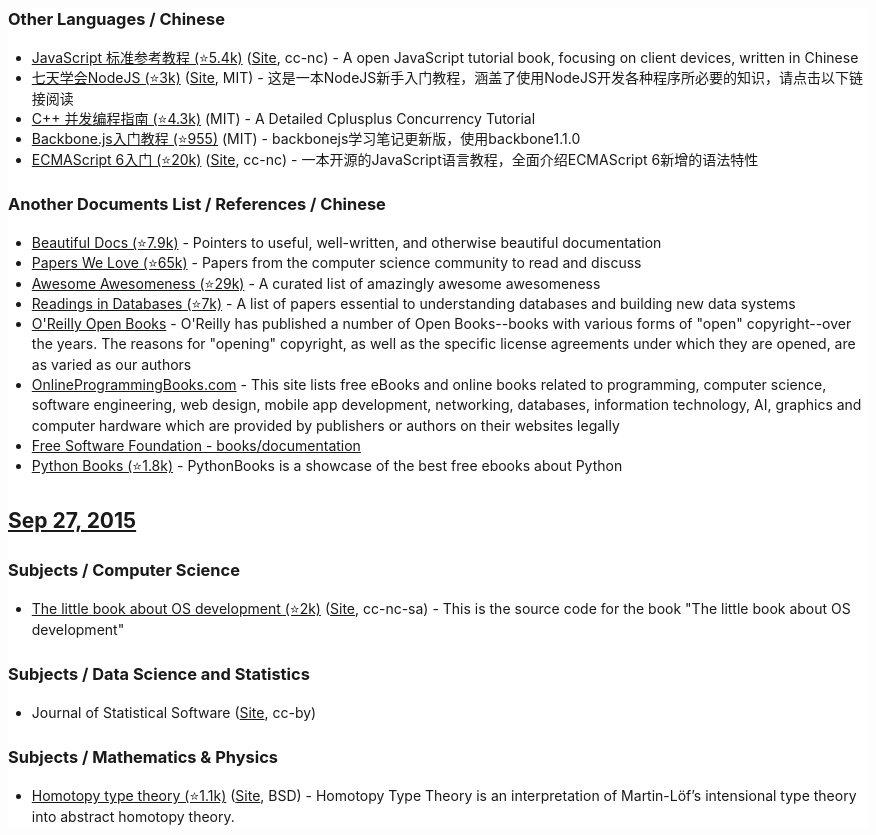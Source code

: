 ### Other Languages / Chinese

*   [JavaScript 标准参考教程 (⭐5.4k)](https://github.com/ruanyf/jstutorial/) ([Site](http://javascript.ruanyifeng.com), cc-nc) - A open JavaScript tutorial book, focusing on client devices, written in Chinese
*   [七天学会NodeJS (⭐3k)](https://github.com/nqdeng/7-days-nodejs) ([Site](http://nqdeng.github.io/7-days-nodejs/), MIT) - 这是一本NodeJS新手入门教程，涵盖了使用NodeJS开发各种程序所必要的知识，请点击以下链接阅读
*   [C++ 并发编程指南 (⭐4.3k)](https://github.com/forhappy/Cplusplus-Concurrency-In-Practice) (MIT) - A Detailed Cplusplus Concurrency Tutorial
*   [Backbone.js入门教程 (⭐955)](https://github.com/the5fire/backbonejs-learning-note) (MIT) - backbonejs学习笔记更新版，使用backbone1.1.0
*   [ECMAScript 6入门 (⭐20k)](https://github.com/ruanyf/es6tutorial) ([Site](http://es6.ruanyifeng.com/), cc-nc) - 一本开源的JavaScript语言教程，全面介绍ECMAScript 6新增的语法特性

### Another Documents List / References / Chinese

*   [Beautiful Docs (⭐7.9k)](https://github.com/PharkMillups/beautiful-docs) - Pointers to useful, well-written, and otherwise beautiful documentation
*   [Papers We Love (⭐65k)](https://github.com/papers-we-love/papers-we-love) - Papers from the computer science community to read and discuss
*   [Awesome Awesomeness (⭐29k)](https://github.com/bayandin/awesome-awesomeness) - A curated list of amazingly awesome awesomeness
*   [Readings in Databases (⭐7k)](https://github.com/rxin/db-readings) - A list of papers essential to understanding databases and building new data systems
*   [O'Reilly Open Books](http://www.oreilly.com/openbook/) - O'Reilly has published a number of Open Books--books with various forms of "open" copyright--over the years. The reasons for "opening" copyright, as well as the specific license agreements under which they are opened, are as varied as our authors
*   [OnlineProgrammingBooks.com](http://www.onlineprogrammingbooks.com/) - This site lists free eBooks and online books related to programming, computer science, software engineering, web design, mobile app development, networking, databases, information technology, AI, graphics and computer hardware which are provided by publishers or authors on their websites legally
*   [Free Software Foundation - books/documentation](http://shop.fsf.org/category/books/)
*   [Python Books (⭐1.8k)](https://github.com/revolunet/PythonBooks) - PythonBooks is a showcase of the best free ebooks about Python

## [Sep 27, 2015](/content/2015/09/27/README.md)

### Subjects / Computer Science

*   [The little book about OS development (⭐2k)](https://github.com/littleosbook/littleosbook) ([Site](http://littleosbook.github.io/), cc-nc-sa) - This is the source code for the book "The little book about OS development"

### Subjects / Data Science and Statistics

*   Journal of Statistical Software ([Site](http://www.jstatsoft.org/index), cc-by)

### Subjects / Mathematics & Physics

*   [Homotopy type theory (⭐1.1k)](https://github.com/HoTT/HoTT) ([Site](http://homotopytypetheory.org/), BSD) - Homotopy Type Theory is an interpretation of Martin-Löf’s intensional type theory into abstract homotopy theory.
